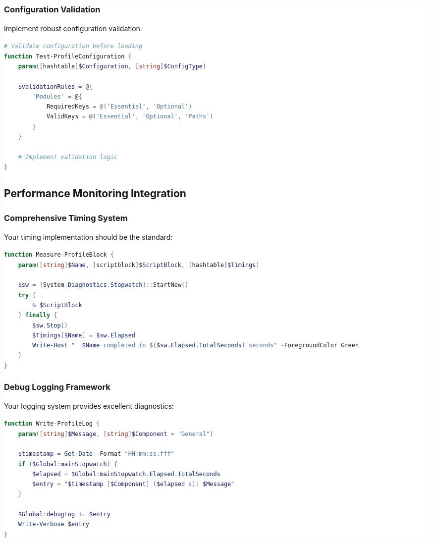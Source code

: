 
### **Configuration Validation**

Implement robust configuration validation:

```powershell
# Validate configuration before loading
function Test-ProfileConfiguration {
    param([hashtable]$Configuration, [string]$ConfigType)
    
    $validationRules = @{
        'Modules' = @{
            RequiredKeys = @('Essential', 'Optional')
            ValidKeys = @('Essential', 'Optional', 'Paths')
        }
    }
    
    # Implement validation logic
}
```


## Performance Monitoring Integration

### **Comprehensive Timing System**

Your timing implementation should be the standard:

```powershell
function Measure-ProfileBlock {
    param([string]$Name, [scriptblock]$ScriptBlock, [hashtable]$Timings)
    
    $sw = [System.Diagnostics.Stopwatch]::StartNew()
    try {
        & $ScriptBlock
    } finally {
        $sw.Stop()
        $Timings[$Name] = $sw.Elapsed
        Write-Host "  $Name completed in $($sw.Elapsed.TotalSeconds) seconds" -ForegroundColor Green
    }
}
```


### **Debug Logging Framework**

Your logging system provides excellent diagnostics:

```powershell
function Write-ProfileLog {
    param([string]$Message, [string]$Component = "General")
    
    $timestamp = Get-Date -Format "HH:mm:ss.fff"
    if ($Global:mainStopwatch) {
        $elapsed = $Global:mainStopwatch.Elapsed.TotalSeconds
        $entry = "$timestamp [$Component] ($elapsed s): $Message"
    }
    
    $Global:debugLog += $entry
    Write-Verbose $entry
}
```


[^1_1]: repomix-output-jimbrig-psprof-1.txt
[^1_2]: https://github.com/jimbrig/PowerShell
[^1_3]: https://github.com/jimbrig/PowerShell-Module-Template
[^1_4]: https://www.reddit.com/r/ClaudeAI/comments/1ej7ad9/powershell_script_to_describe_code_repo_structure/
[^1_5]: https://stackoverflow.com/questions/4501210/how-do-i-make-a-powershell-profile-if-my-profile-path-contains-an-apostrophe
[^1_6]: https://www.powershellgallery.com/profiles/jimbrig
[^1_7]: https://raindrop.io/jimbrig/power-shell-43557019
[^1_8]: https://awesome.ecosyste.ms/projects?owner=jimbrig\&page=2\&per_page=100
[^1_9]: https://raindrop.io/jimbrig/development-43375036/sort=-created\&perpage=30\&page=11
[^1_10]: https://dev.to/jimbrig
[^1_11]: https://stackoverflow.com/questions/8997316/powershell-profile-is-pointing-to-a-path-that-i-cant-find-and-setting-permane
[^2_1]: repomix-output-jimbrig-psprof-1.txt
[^2_2]: https://www.reddit.com/r/PowerShell/comments/b9k886/powershell_profiles_best_practices/
[^2_3]: https://www.red-gate.com/simple-talk/sysadmin/powershell/persistent-powershell-the-powershell-profile/
[^2_4]: https://www.linkedin.com/pulse/mastering-powershell-profiles-vishal-pant-u4bcc
[^2_5]: https://github.com/ligz08/PowerShell-Profile
[^2_6]: https://learn.microsoft.com/en-us/powershell/scripting/learn/shell/creating-profiles?view=powershell-7.5
[^2_7]: https://powershellisfun.com/2023/07/13/powershell-profile/
[^2_8]: https://lazyadmin.nl/powershell/powershell-profile/
[^2_9]: https://forums.powershell.org/t/powershell-module-best-practices/13290
[^2_10]: https://devblogs.microsoft.com/scripting/use-a-module-to-simplify-your-powershell-profile/
[^2_11]: https://www.business.com/articles/powershell-manage-user-profiles/
[^2_12]: https://www.reddit.com/r/PowerShell/comments/1fx48xr/whats_in_your_powershell_profile/
[^2_13]: https://www.techtarget.com/searchwindowsserver/tutorial/How-to-find-and-customize-your-PowerShell-profile
[^2_14]: https://www.reddit.com/r/PowerShell/comments/yfsbqx/modular_approach_to_the_powershell_profile/
[^2_15]: https://www.reddit.com/r/PowerShell/comments/j3nshi/how_did_you_customize_your_powershell_profile/
[^2_16]: https://siliconwolf.net/custom-powershell-profile/
[^2_17]: https://www.microsoft.com/en-us/dynamics-365/blog/business-leader/2015/03/10/coffee-break-creating-and-using-windows-powershell-profiles/
[^2_18]: https://learn.microsoft.com/en-us/powershell/module/microsoft.powershell.core/about/about_profiles?view=powershell-7.5
[^2_19]: https://www.youtube.com/watch?v=hXMWFVaWOdU
[^2_20]: https://github.com/nohwnd/Profiler
[^3_1]: repomix-output-jimbrig-psprof-1.txt
[^3_2]: https://devblogs.microsoft.com/powershell/optimizing-your-profile/
[^3_3]: https://matt.kotsenas.com/posts/pwsh-profiling-async-startup
[^3_4]: https://www.reddit.com/r/PowerShell/comments/1anffqq/quick_tip_if_your_profile_is_slow_to_load/
[^3_5]: https://www.reddit.com/r/PowerShell/comments/eek1ni/optimize_profile_loading_time/
[^3_6]: https://www.youtube.com/watch?v=hXMWFVaWOdU
[^3_7]: https://www.reddit.com/r/PowerShell/comments/b9k886/powershell_profiles_best_practices/
[^3_8]: https://learn.microsoft.com/en-us/powershell/scripting/dev-cross-plat/performance/script-authoring-considerations?view=powershell-7.5
[^3_9]: https://www.youtube.com/watch?v=TRfhN0zI4Fs
[^3_10]: https://www.reddit.com/r/PowerShell/comments/10q61ie/what_do_you_folks_put_in_your_powershell_profile/
[^3_11]: https://www.red-gate.com/simple-talk/sysadmin/powershell/persistent-powershell-the-powershell-profile/
[^4_1]: repomix-output-jimbrig-psprof-1.txt
[^4_2]: https://learn.microsoft.com/en-us/powershell/scripting/learn/shell/creating-profiles?view=powershell-7.5
[^4_3]: https://devblogs.microsoft.com/scripting/understanding-and-using-powershell-profiles/
[^4_4]: https://www.red-gate.com/simple-talk/sysadmin/powershell/persistent-powershell-the-powershell-profile/
[^4_5]: https://blog.inedo.com/powershell/ps-testing/
[^4_6]: https://lazyadmin.nl/powershell/powershell-profile/
[^4_7]: https://learn.microsoft.com/en-us/powershell/module/microsoft.powershell.core/about/about_profiles?view=powershell-7.5
[^4_8]: https://www.reddit.com/r/PowerShell/comments/j3nshi/how_did_you_customize_your_powershell_profile/
[^4_9]: https://www.techtarget.com/searchwindowsserver/tutorial/How-to-find-and-customize-your-PowerShell-profile
[^4_10]: https://www.reddit.com/r/PowerShell/comments/1ia1v3q/powershell_gui_development_tools_basic/
[^4_11]: https://www.reddit.com/r/PowerShell/comments/10q04bz/windows_profile_cleanup_script/
[^5_1]: repomix-output-jimbrig-psprof-1.txt
[^5_2]: https://devblogs.microsoft.com/powershell/optimizing-your-profile/
[^5_3]: https://www.reddit.com/r/PowerShell/comments/1anffqq/quick_tip_if_your_profile_is_slow_to_load/
[^5_4]: https://blog.danskingdom.com/Easily-profile-your-PowerShell-code-with-the-Profiler-module/
[^5_5]: https://learn.microsoft.com/en-us/powershell/module/microsoft.powershell.core/about/about_profiles?view=powershell-7.5
[^5_6]: https://www.altaro.com/hyper-v/how-to-configure-vm-auto-start-powershell/
[^5_7]: https://www.reddit.com/r/PowerShell/comments/180cp1y/how_i_got_my_profile_to_load_in_100ms_with/
[^5_8]: https://fsackur.github.io/2023/11/20/Deferred-profile-loading-for-better-performance/
[^5_9]: https://www.reddit.com/r/PowerShell/comments/mlj8pm/optimizing_your_profile/
[^5_10]: https://stackoverflow.com/questions/20575257/how-do-i-run-a-powershell-script-when-the-computer-starts
[^5_11]: https://superuser.com/questions/578065/powershell-very-slow-to-open-respond